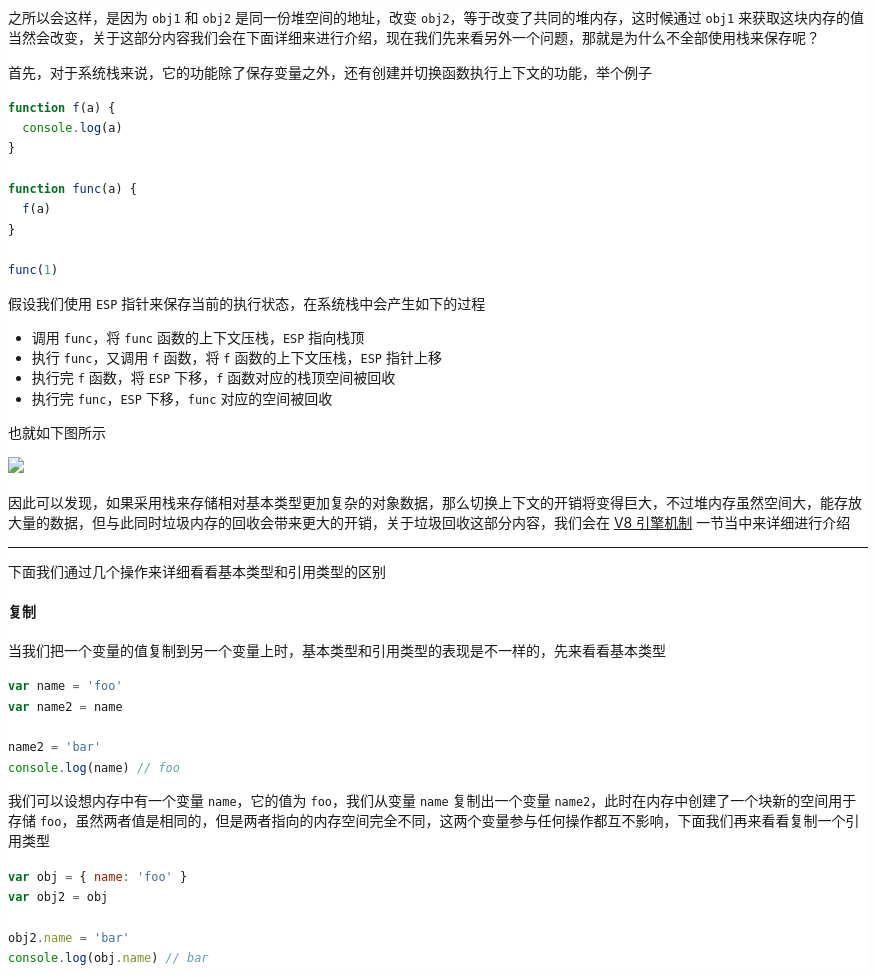 之所以会这样，是因为 `obj1` 和 `obj2` 是同一份堆空间的地址，改变 `obj2`，等于改变了共同的堆内存，这时候通过 `obj1` 来获取这块内存的值当然会改变，关于这部分内容我们会在下面详细来进行介绍，现在我们先来看另外一个问题，那就是为什么不全部使用栈来保存呢？

首先，对于系统栈来说，它的功能除了保存变量之外，还有创建并切换函数执行上下文的功能，举个例子

```js
function f(a) {
  console.log(a)
}

function func(a) {
  f(a)
}

func(1)
```

假设我们使用 `ESP` 指针来保存当前的执行状态，在系统栈中会产生如下的过程

* 调用 `func`，将 `func` 函数的上下文压栈，`ESP` 指向栈顶
* 执行 `func`，又调用 `f` 函数，将 `f` 函数的上下文压栈，`ESP` 指针上移
* 执行完 `f` 函数，将 `ESP` 下移，`f` 函数对应的栈顶空间被回收
* 执行完 `func`，`ESP` 下移，`func` 对应的空间被回收

也就如下图所示

![](https://raw.githubusercontent.com/heptaluan/blog-backups/master/cdn/js/25-01.png)

因此可以发现，如果采用栈来存储相对基本类型更加复杂的对象数据，那么切换上下文的开销将变得巨大，不过堆内存虽然空间大，能存放大量的数据，但与此同时垃圾内存的回收会带来更大的开销，关于垃圾回收这部分内容，我们会在 [V8 引擎机制](https://heptaluan.github.io/2020/08/02/JavaScript/54/) 一节当中来详细进行介绍

----

下面我们通过几个操作来详细看看基本类型和引用类型的区别

#### 复制

当我们把一个变量的值复制到另一个变量上时，基本类型和引用类型的表现是不一样的，先来看看基本类型

```js
var name = 'foo'
var name2 = name

name2 = 'bar'
console.log(name) // foo
```

我们可以设想内存中有一个变量 `name`，它的值为 `foo`，我们从变量 `name` 复制出一个变量 `name2`，此时在内存中创建了一个块新的空间用于存储 `foo`，虽然两者值是相同的，但是两者指向的内存空间完全不同，这两个变量参与任何操作都互不影响，下面我们再来看看复制一个引用类型

```js
var obj = { name: 'foo' }
var obj2 = obj

obj2.name = 'bar'
console.log(obj.name) // bar
```
